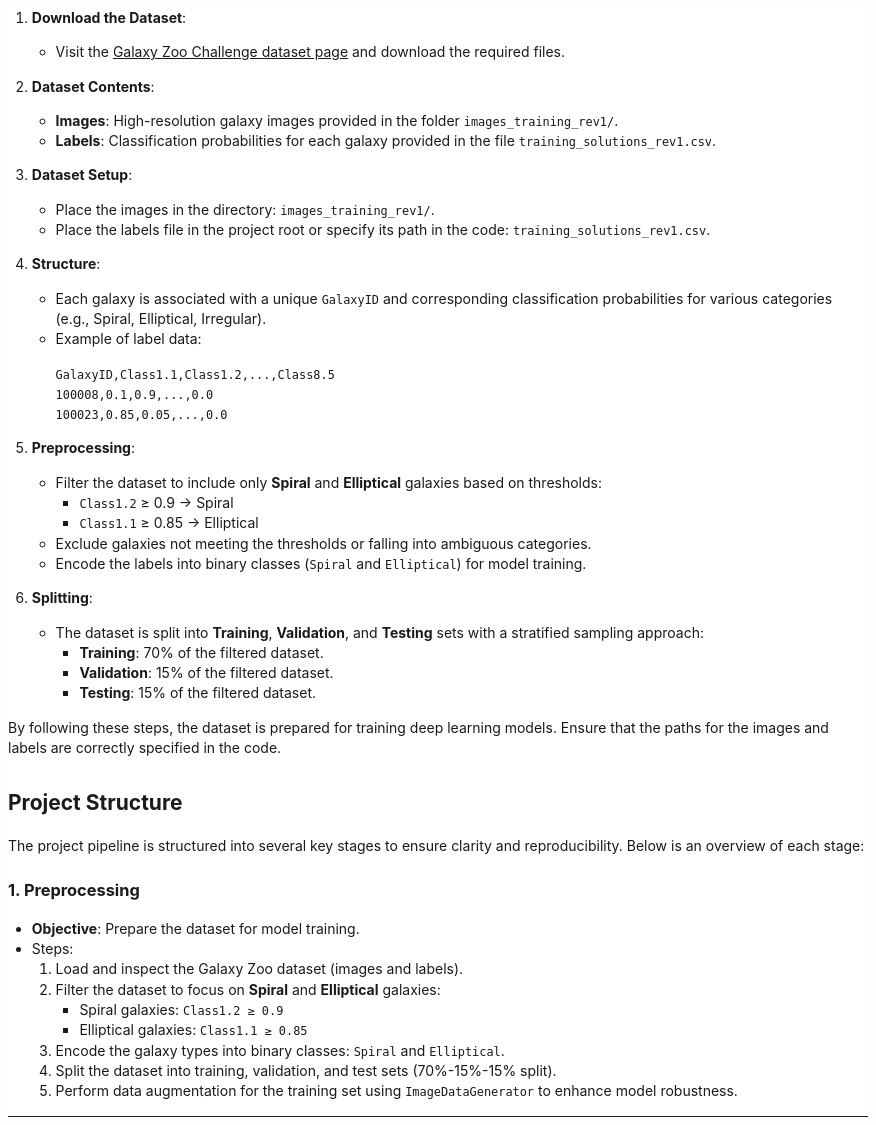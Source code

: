 1. **Download the Dataset**:
   - Visit the [Galaxy Zoo Challenge dataset page](https://data.galaxyzoo.org/) and download the required files.

2. **Dataset Contents**:
   - **Images**: High-resolution galaxy images provided in the folder `images_training_rev1/`.
   - **Labels**: Classification probabilities for each galaxy provided in the file `training_solutions_rev1.csv`.

3. **Dataset Setup**:
   - Place the images in the directory: `images_training_rev1/`.
   - Place the labels file in the project root or specify its path in the code: `training_solutions_rev1.csv`.

4. **Structure**:
   - Each galaxy is associated with a unique `GalaxyID` and corresponding classification probabilities for various categories (e.g., Spiral, Elliptical, Irregular).
   - Example of label data:
     ```
     GalaxyID,Class1.1,Class1.2,...,Class8.5
     100008,0.1,0.9,...,0.0
     100023,0.85,0.05,...,0.0
     ```

5. **Preprocessing**:
   - Filter the dataset to include only **Spiral** and **Elliptical** galaxies based on thresholds:
     - `Class1.2` ≥ 0.9 → Spiral
     - `Class1.1` ≥ 0.85 → Elliptical
   - Exclude galaxies not meeting the thresholds or falling into ambiguous categories.
   - Encode the labels into binary classes (`Spiral` and `Elliptical`) for model training.

6. **Splitting**:
   - The dataset is split into **Training**, **Validation**, and **Testing** sets with a stratified sampling approach:
     - **Training**: 70% of the filtered dataset.
     - **Validation**: 15% of the filtered dataset.
     - **Testing**: 15% of the filtered dataset.

By following these steps, the dataset is prepared for training deep learning models. Ensure that the paths for the images and labels are correctly specified in the code.

## **Project Structure**

The project pipeline is structured into several key stages to ensure clarity and reproducibility. Below is an overview of each stage:

### **1. Preprocessing**
- **Objective**: Prepare the dataset for model training.
- Steps:
  1. Load and inspect the Galaxy Zoo dataset (images and labels).
  2. Filter the dataset to focus on **Spiral** and **Elliptical** galaxies:
     - Spiral galaxies: `Class1.2 ≥ 0.9`
     - Elliptical galaxies: `Class1.1 ≥ 0.85`
  3. Encode the galaxy types into binary classes: `Spiral` and `Elliptical`.
  4. Split the dataset into training, validation, and test sets (70%-15%-15% split).
  5. Perform data augmentation for the training set using `ImageDataGenerator` to enhance model robustness.

---